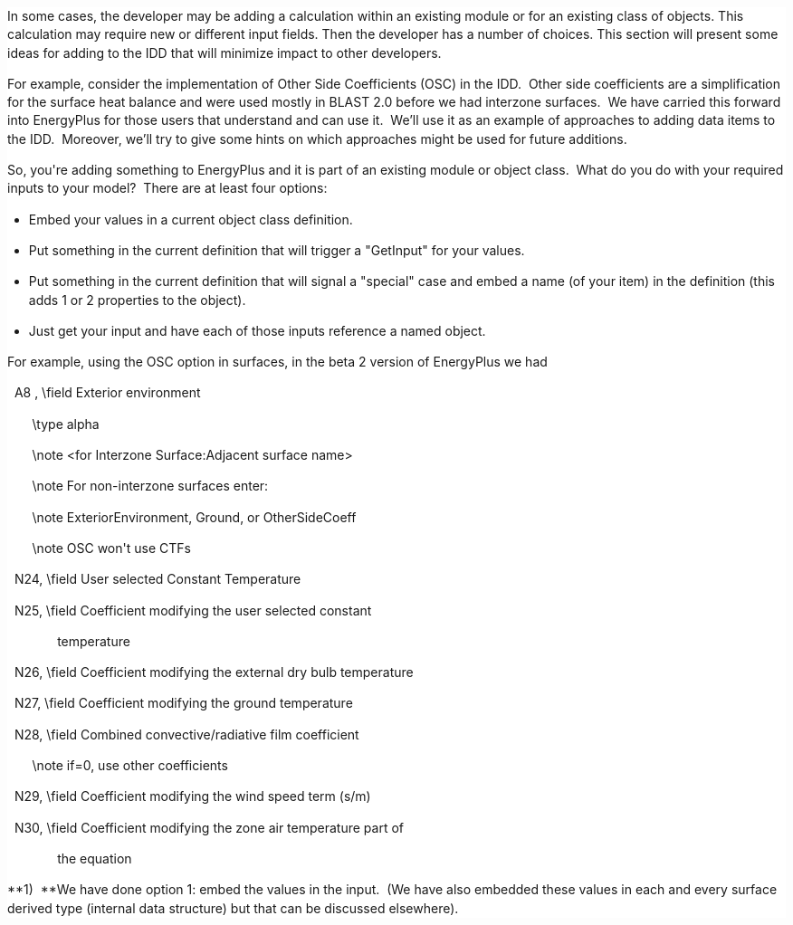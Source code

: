In some cases, the developer may be adding a calculation within an existing module or for an existing class of objects. This calculation may require new or different input fields. Then the developer has a number of choices. This section will present some ideas for adding to the IDD that will minimize impact to other developers.

For example, consider the implementation of Other Side Coefficients (OSC) in the IDD.  Other side coefficients are a simplification for the surface heat balance and were used mostly in BLAST 2.0 before we had interzone surfaces.  We have carried this forward into EnergyPlus for those users that understand and can use it.  We’ll use it as an example of approaches to adding data items to the IDD.  Moreover, we’ll try to give some hints on which approaches might be used for future additions.

So, you're adding something to EnergyPlus and it is part of an existing module or object class.  What do you do with your required inputs to your model?  There are at least four options:

- Embed your values in a current object class definition.

- Put something in the current definition that will trigger a "GetInput" for your values.

- Put something in the current definition that will signal a "special" case and embed a name (of your item) in the definition (this adds 1 or 2 properties to the object).

- Just get your input and have each of those inputs reference a named object.

For example, using the OSC option in surfaces, in the beta 2 version of EnergyPlus we had

  A8 , \\field Exterior environment

       \\type alpha

       \\note &lt;for Interzone Surface:Adjacent surface name&gt;

       \\note For non-interzone surfaces enter:

       \\note ExteriorEnvironment, Ground, or OtherSideCoeff

       \\note OSC won't use CTFs



  N24, \\field User selected Constant Temperature

  N25, \\field Coefficient modifying the user selected constant

              temperature

  N26, \\field Coefficient modifying the external dry bulb temperature

  N27, \\field Coefficient modifying the ground temperature

  N28, \\field Combined convective/radiative film coefficient

       \\note if=0, use other coefficients

  N29, \\field Coefficient modifying the wind speed term (s/m)

  N30, \\field Coefficient modifying the zone air temperature part of

              the equation



**1)  **We have done option 1: embed the values in the input.  (We have also embedded these values in each and every surface derived type (internal data structure) but that can be discussed elsewhere).
